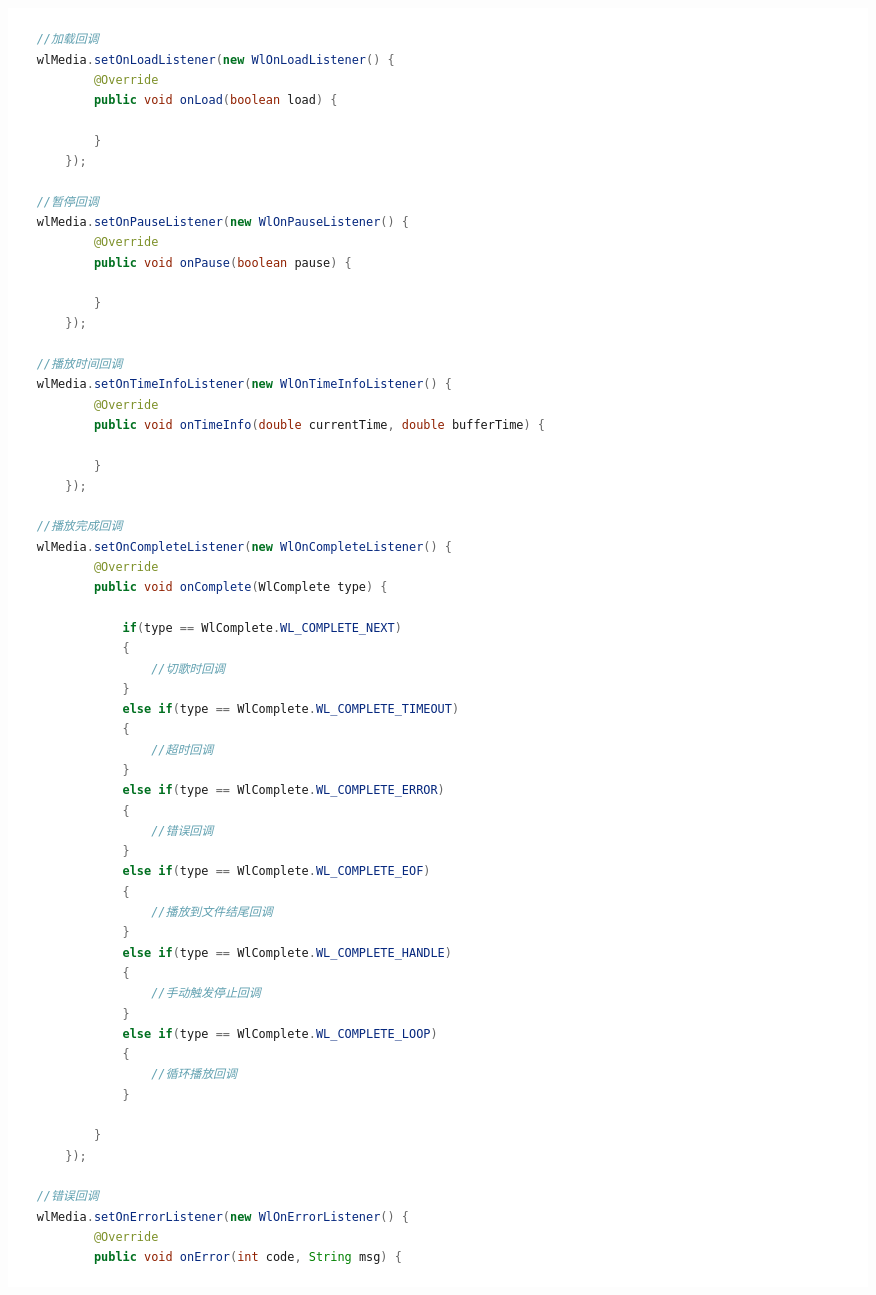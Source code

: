```java
        
    //加载回调
    wlMedia.setOnLoadListener(new WlOnLoadListener() {
            @Override
            public void onLoad(boolean load) {
                
            }
        });
        
    //暂停回调
    wlMedia.setOnPauseListener(new WlOnPauseListener() {
            @Override
            public void onPause(boolean pause) {
            
            }
        });
        
    //播放时间回调
    wlMedia.setOnTimeInfoListener(new WlOnTimeInfoListener() {
            @Override
            public void onTimeInfo(double currentTime, double bufferTime) {
                
            }
        });
        
    //播放完成回调
    wlMedia.setOnCompleteListener(new WlOnCompleteListener() {
            @Override
            public void onComplete(WlComplete type) {
        
                if(type == WlComplete.WL_COMPLETE_NEXT)
                {
                    //切歌时回调
                }
                else if(type == WlComplete.WL_COMPLETE_TIMEOUT)
                {
                    //超时回调
                }
                else if(type == WlComplete.WL_COMPLETE_ERROR)
                {
                    //错误回调
                }
                else if(type == WlComplete.WL_COMPLETE_EOF)
                {
                    //播放到文件结尾回调
                }
                else if(type == WlComplete.WL_COMPLETE_HANDLE)
                {
                    //手动触发停止回调
                }
                else if(type == WlComplete.WL_COMPLETE_LOOP)
                {
                    //循环播放回调
                }
                
            }
        });
        
    //错误回调
    wlMedia.setOnErrorListener(new WlOnErrorListener() {
            @Override
            public void onError(int code, String msg) {
            
```